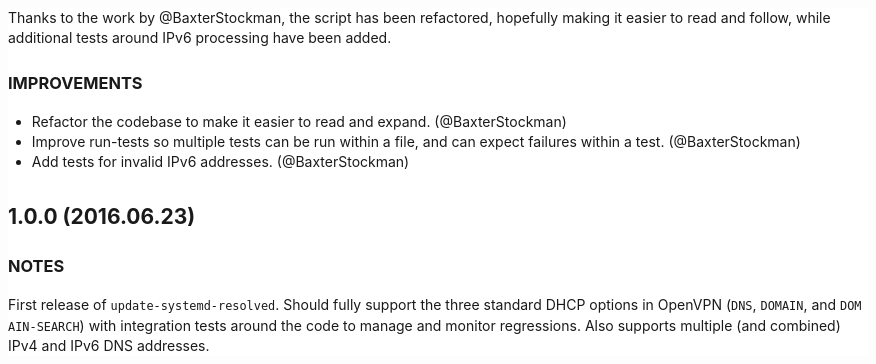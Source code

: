 Thanks to the work by @BaxterStockman, the script has been refactored, hopefully
making it easier to read and follow, while additional tests around IPv6
processing have been added.

### IMPROVEMENTS

- Refactor the codebase to make it easier to read and expand. (@BaxterStockman)
- Improve run-tests so multiple tests can be run within a file, and can expect
  failures within a test. (@BaxterStockman)
- Add tests for invalid IPv6 addresses. (@BaxterStockman)

## 1.0.0 (2016.06.23)

### NOTES

First release of `update-systemd-resolved`. Should fully support the three
standard DHCP options in OpenVPN (`DNS`, `DOMAIN`, and `DOMAIN-SEARCH`) with
integration tests around the code to manage and monitor regressions. Also
supports multiple (and combined) IPv4 and IPv6 DNS addresses.

